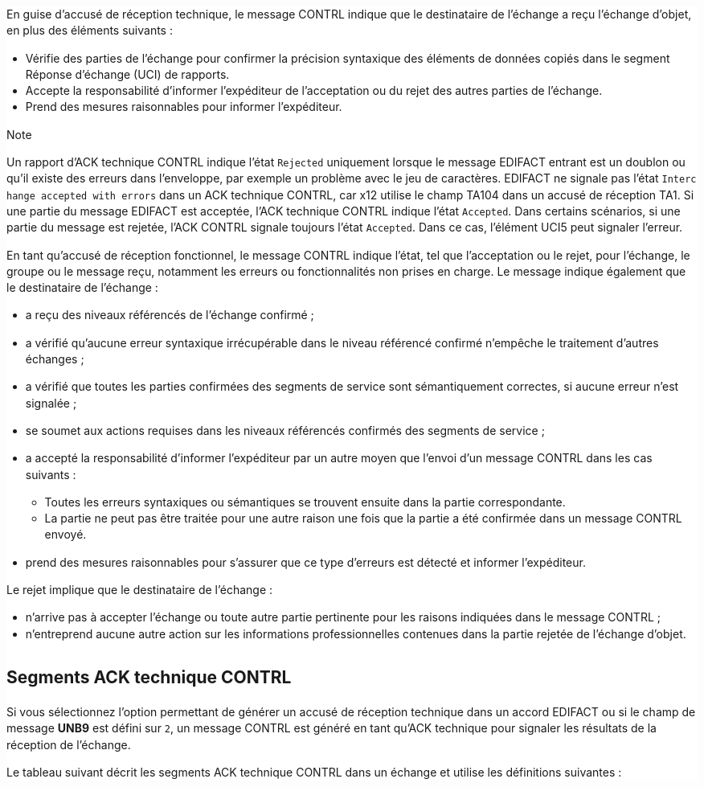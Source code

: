 En guise d’accusé de réception technique, le message CONTRL indique que le destinataire de l’échange a reçu l’échange d’objet, en plus des éléments suivants :

* Vérifie des parties de l’échange pour confirmer la précision syntaxique des éléments de données copiés dans le segment Réponse d’échange (UCI) de rapports.
* Accepte la responsabilité d’informer l’expéditeur de l’acceptation ou du rejet des autres parties de l’échange.
* Prend des mesures raisonnables pour informer l’expéditeur.

> [!NOTE]
> Un rapport d’ACK technique CONTRL indique l’état `Rejected` uniquement lorsque le message EDIFACT entrant est un doublon ou qu’il existe des erreurs dans l’enveloppe, par exemple un problème avec le jeu de caractères. EDIFACT ne signale pas l’état `Interchange accepted with errors` dans un ACK technique CONTRL, car x12 utilise le champ TA104 dans un accusé de réception TA1. Si une partie du message EDIFACT est acceptée, l’ACK technique CONTRL indique l’état `Accepted`. Dans certains scénarios, si une partie du message est rejetée, l’ACK CONTRL signale toujours l’état `Accepted`. Dans ce cas, l’élément UCI5 peut signaler l’erreur.

En tant qu’accusé de réception fonctionnel, le message CONTRL indique l’état, tel que l’acceptation ou le rejet, pour l’échange, le groupe ou le message reçu, notamment les erreurs ou fonctionnalités non prises en charge. Le message indique également que le destinataire de l’échange :

* a reçu des niveaux référencés de l’échange confirmé ;
* a vérifié qu’aucune erreur syntaxique irrécupérable dans le niveau référencé confirmé n’empêche le traitement d’autres échanges ;
* a vérifié que toutes les parties confirmées des segments de service sont sémantiquement correctes, si aucune erreur n’est signalée ;
* se soumet aux actions requises dans les niveaux référencés confirmés des segments de service ;
* a accepté la responsabilité d’informer l’expéditeur par un autre moyen que l’envoi d’un message CONTRL dans les cas suivants :

  * Toutes les erreurs syntaxiques ou sémantiques se trouvent ensuite dans la partie correspondante.
  * La partie ne peut pas être traitée pour une autre raison une fois que la partie a été confirmée dans un message CONTRL envoyé.

* prend des mesures raisonnables pour s’assurer que ce type d’erreurs est détecté et informer l’expéditeur.

Le rejet implique que le destinataire de l’échange :

* n’arrive pas à accepter l’échange ou toute autre partie pertinente pour les raisons indiquées dans le message CONTRL ;
* n’entreprend aucune autre action sur les informations professionnelles contenues dans la partie rejetée de l’échange d’objet.

## <a name="contrl-technical-ack-segments"></a>Segments ACK technique CONTRL

Si vous sélectionnez l’option permettant de générer un accusé de réception technique dans un accord EDIFACT ou si le champ de message **UNB9** est défini sur `2`, un message CONTRL est généré en tant qu’ACK technique pour signaler les résultats de la réception de l’échange.

Le tableau suivant décrit les segments ACK technique CONTRL dans un échange et utilise les définitions suivantes :
